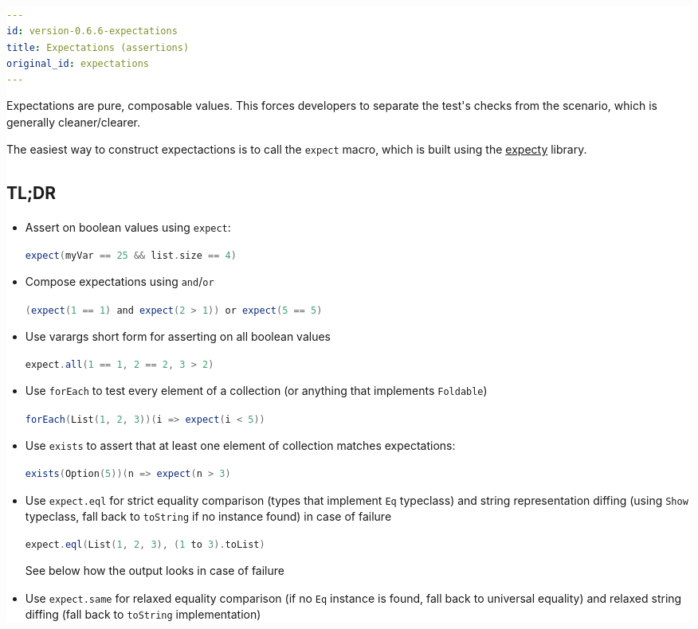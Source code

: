 ```yaml
---
id: version-0.6.6-expectations
title: Expectations (assertions)
original_id: expectations
---
```


Expectations are pure, composable values. This forces developers to separate the test's checks from the scenario, which is generally cleaner/clearer.

The easiest way to construct expectactions is to call the `expect` macro, which is built using the [expecty](https://github.com/eed3si9n/expecty/) library.

## TL;DR

- Assert on boolean values using `expect`: 
   
   ```scala mdoc:compile-only
   expect(myVar == 25 && list.size == 4)
   ```

- Compose expectations using `and`/`or`
  
  ```scala mdoc:compile-only
  (expect(1 == 1) and expect(2 > 1)) or expect(5 == 5)
  ```

- Use varargs short form for asserting on all boolean values

  ```scala mdoc:compile-only
  expect.all(1 == 1, 2 == 2, 3 > 2)
  ```

- Use `forEach` to test every element of a collection (or anything that
    implements `Foldable`)

  ```scala mdoc:compile-only
  forEach(List(1, 2, 3))(i => expect(i < 5))
  ```

- Use `exists` to assert that at least one element of collection matches
    expectations:

  ```scala mdoc:compile-only
  exists(Option(5))(n => expect(n > 3)
  ```

- Use `expect.eql` for strict equality comparison (types that implement `Eq`
    typeclass) and string representation diffing (using `Show` typeclass, fall
    back to `toString` if no instance found) in
    case of failure

  ```scala mdoc:compile-only
  expect.eql(List(1, 2, 3), (1 to 3).toList)
  ```

  See below how the output looks in case of failure

- Use `expect.same` for relaxed equality comparison (if no `Eq` instance is
    found, fall back to universal equality) and relaxed string diffing (fall
    back to `toString` implementation)
